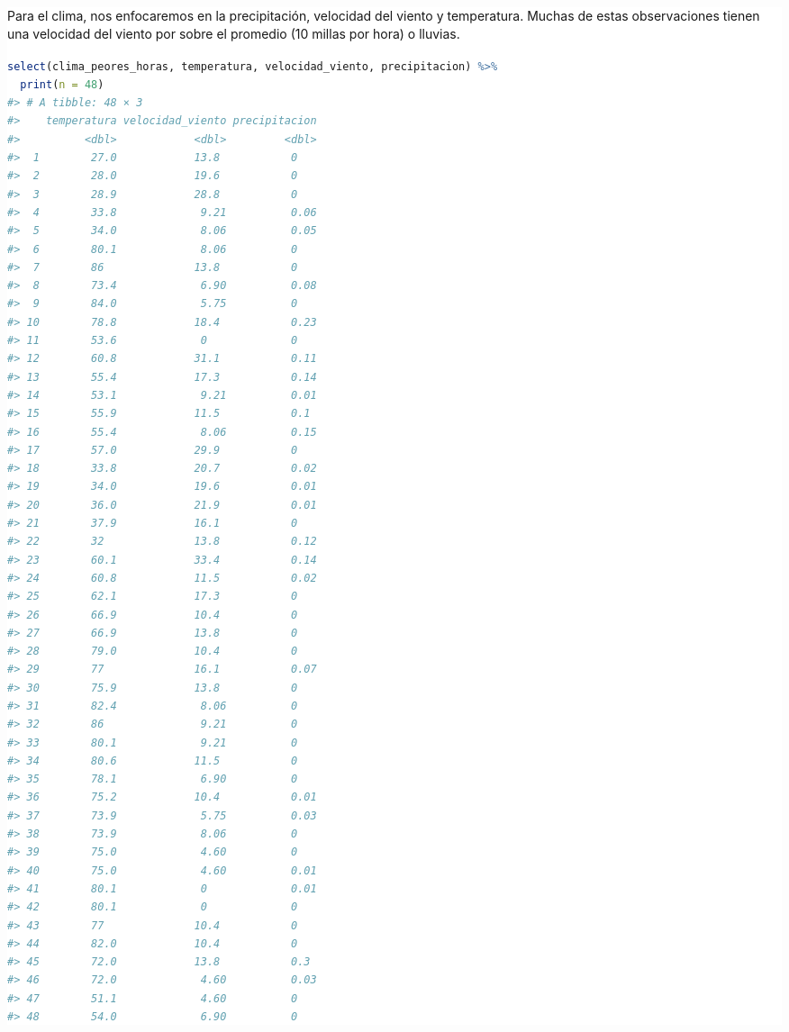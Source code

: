 Para el clima, nos enfocaremos en la precipitación, velocidad del viento y
temperatura. Muchas de estas observaciones tienen una velocidad del viento
por sobre el promedio (10 millas por hora) o lluvias.


```r
select(clima_peores_horas, temperatura, velocidad_viento, precipitacion) %>%
  print(n = 48)
#> # A tibble: 48 × 3
#>    temperatura velocidad_viento precipitacion
#>          <dbl>            <dbl>         <dbl>
#>  1        27.0            13.8           0   
#>  2        28.0            19.6           0   
#>  3        28.9            28.8           0   
#>  4        33.8             9.21          0.06
#>  5        34.0             8.06          0.05
#>  6        80.1             8.06          0   
#>  7        86              13.8           0   
#>  8        73.4             6.90          0.08
#>  9        84.0             5.75          0   
#> 10        78.8            18.4           0.23
#> 11        53.6             0             0   
#> 12        60.8            31.1           0.11
#> 13        55.4            17.3           0.14
#> 14        53.1             9.21          0.01
#> 15        55.9            11.5           0.1 
#> 16        55.4             8.06          0.15
#> 17        57.0            29.9           0   
#> 18        33.8            20.7           0.02
#> 19        34.0            19.6           0.01
#> 20        36.0            21.9           0.01
#> 21        37.9            16.1           0   
#> 22        32              13.8           0.12
#> 23        60.1            33.4           0.14
#> 24        60.8            11.5           0.02
#> 25        62.1            17.3           0   
#> 26        66.9            10.4           0   
#> 27        66.9            13.8           0   
#> 28        79.0            10.4           0   
#> 29        77              16.1           0.07
#> 30        75.9            13.8           0   
#> 31        82.4             8.06          0   
#> 32        86               9.21          0   
#> 33        80.1             9.21          0   
#> 34        80.6            11.5           0   
#> 35        78.1             6.90          0   
#> 36        75.2            10.4           0.01
#> 37        73.9             5.75          0.03
#> 38        73.9             8.06          0   
#> 39        75.0             4.60          0   
#> 40        75.0             4.60          0.01
#> 41        80.1             0             0.01
#> 42        80.1             0             0   
#> 43        77              10.4           0   
#> 44        82.0            10.4           0   
#> 45        72.0            13.8           0.3 
#> 46        72.0             4.60          0.03
#> 47        51.1             4.60          0   
#> 48        54.0             6.90          0
```
